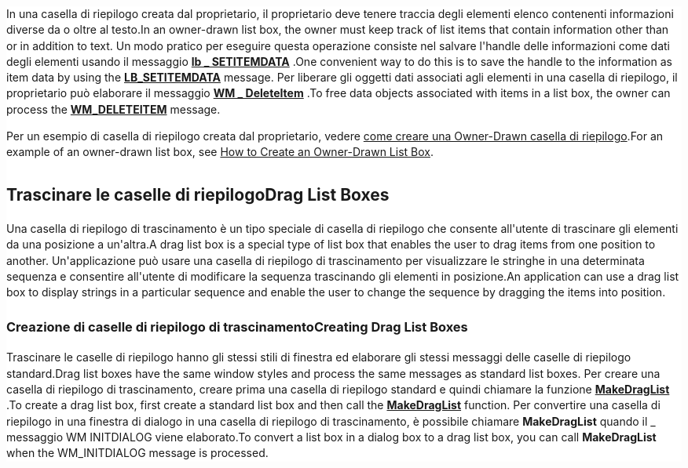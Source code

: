 <span data-ttu-id="f5ac6-335">In una casella di riepilogo creata dal proprietario, il proprietario deve tenere traccia degli elementi elenco contenenti informazioni diverse da o oltre al testo.</span><span class="sxs-lookup"><span data-stu-id="f5ac6-335">In an owner-drawn list box, the owner must keep track of list items that contain information other than or in addition to text.</span></span> <span data-ttu-id="f5ac6-336">Un modo pratico per eseguire questa operazione consiste nel salvare l'handle delle informazioni come dati degli elementi usando il messaggio [**lb \_ SETITEMDATA**](lb-setitemdata.md) .</span><span class="sxs-lookup"><span data-stu-id="f5ac6-336">One convenient way to do this is to save the handle to the information as item data by using the [**LB\_SETITEMDATA**](lb-setitemdata.md) message.</span></span> <span data-ttu-id="f5ac6-337">Per liberare gli oggetti dati associati agli elementi in una casella di riepilogo, il proprietario può elaborare il messaggio [**WM \_ DeleteItem**](wm-deleteitem.md) .</span><span class="sxs-lookup"><span data-stu-id="f5ac6-337">To free data objects associated with items in a list box, the owner can process the [**WM\_DELETEITEM**](wm-deleteitem.md) message.</span></span>

<span data-ttu-id="f5ac6-338">Per un esempio di casella di riepilogo creata dal proprietario, vedere [come creare una Owner-Drawn casella di riepilogo](create-an-owner-drawn-list-box.md).</span><span class="sxs-lookup"><span data-stu-id="f5ac6-338">For an example of an owner-drawn list box, see [How to Create an Owner-Drawn List Box](create-an-owner-drawn-list-box.md).</span></span>

## <a name="drag-list-boxes"></a><span data-ttu-id="f5ac6-339">Trascinare le caselle di riepilogo</span><span class="sxs-lookup"><span data-stu-id="f5ac6-339">Drag List Boxes</span></span>

<span data-ttu-id="f5ac6-340">Una casella di riepilogo di trascinamento è un tipo speciale di casella di riepilogo che consente all'utente di trascinare gli elementi da una posizione a un'altra.</span><span class="sxs-lookup"><span data-stu-id="f5ac6-340">A drag list box is a special type of list box that enables the user to drag items from one position to another.</span></span> <span data-ttu-id="f5ac6-341">Un'applicazione può usare una casella di riepilogo di trascinamento per visualizzare le stringhe in una determinata sequenza e consentire all'utente di modificare la sequenza trascinando gli elementi in posizione.</span><span class="sxs-lookup"><span data-stu-id="f5ac6-341">An application can use a drag list box to display strings in a particular sequence and enable the user to change the sequence by dragging the items into position.</span></span>

### <a name="creating-drag-list-boxes"></a><span data-ttu-id="f5ac6-342">Creazione di caselle di riepilogo di trascinamento</span><span class="sxs-lookup"><span data-stu-id="f5ac6-342">Creating Drag List Boxes</span></span>

<span data-ttu-id="f5ac6-343">Trascinare le caselle di riepilogo hanno gli stessi stili di finestra ed elaborare gli stessi messaggi delle caselle di riepilogo standard.</span><span class="sxs-lookup"><span data-stu-id="f5ac6-343">Drag list boxes have the same window styles and process the same messages as standard list boxes.</span></span> <span data-ttu-id="f5ac6-344">Per creare una casella di riepilogo di trascinamento, creare prima una casella di riepilogo standard e quindi chiamare la funzione [**MakeDragList**](/windows/desktop/api/Commctrl/nf-commctrl-makedraglist) .</span><span class="sxs-lookup"><span data-stu-id="f5ac6-344">To create a drag list box, first create a standard list box and then call the [**MakeDragList**](/windows/desktop/api/Commctrl/nf-commctrl-makedraglist) function.</span></span> <span data-ttu-id="f5ac6-345">Per convertire una casella di riepilogo in una finestra di dialogo in una casella di riepilogo di trascinamento, è possibile chiamare **MakeDragList** quando il \_ messaggio WM INITDIALOG viene elaborato.</span><span class="sxs-lookup"><span data-stu-id="f5ac6-345">To convert a list box in a dialog box to a drag list box, you can call **MakeDragList** when the WM\_INITDIALOG message is processed.</span></span>
